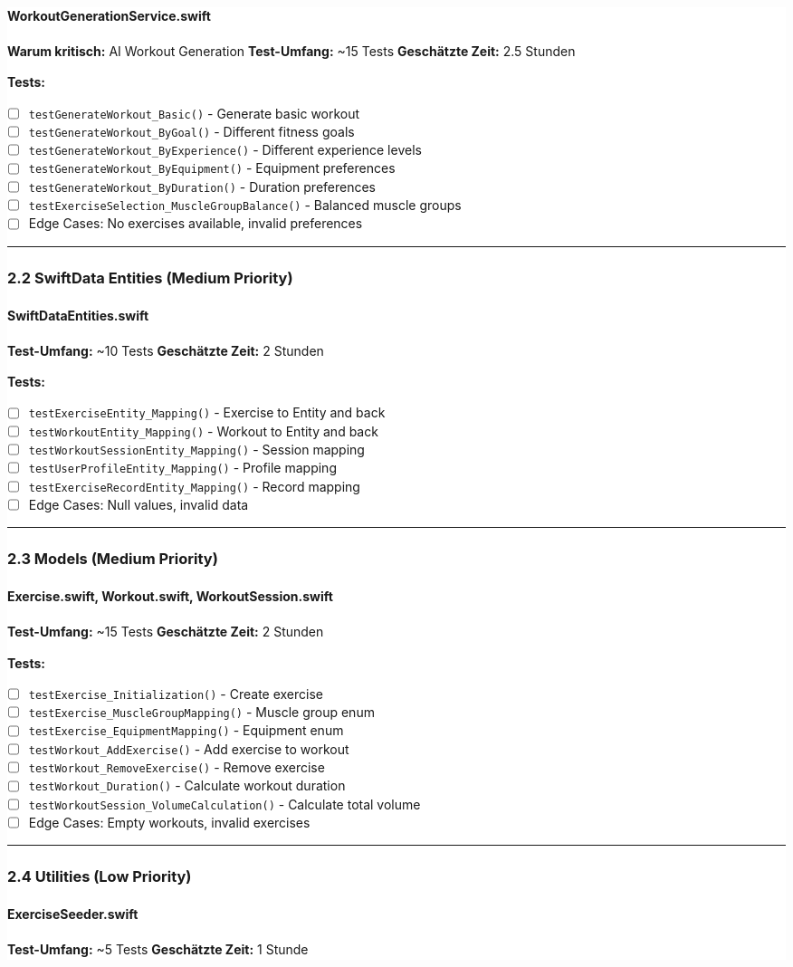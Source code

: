 #### WorkoutGenerationService.swift
**Warum kritisch:** AI Workout Generation
**Test-Umfang:** ~15 Tests
**Geschätzte Zeit:** 2.5 Stunden

**Tests:**
- [ ] `testGenerateWorkout_Basic()` - Generate basic workout
- [ ] `testGenerateWorkout_ByGoal()` - Different fitness goals
- [ ] `testGenerateWorkout_ByExperience()` - Different experience levels
- [ ] `testGenerateWorkout_ByEquipment()` - Equipment preferences
- [ ] `testGenerateWorkout_ByDuration()` - Duration preferences
- [ ] `testExerciseSelection_MuscleGroupBalance()` - Balanced muscle groups
- [ ] Edge Cases: No exercises available, invalid preferences

---

### 2.2 SwiftData Entities (Medium Priority)

#### SwiftDataEntities.swift
**Test-Umfang:** ~10 Tests
**Geschätzte Zeit:** 2 Stunden

**Tests:**
- [ ] `testExerciseEntity_Mapping()` - Exercise to Entity and back
- [ ] `testWorkoutEntity_Mapping()` - Workout to Entity and back
- [ ] `testWorkoutSessionEntity_Mapping()` - Session mapping
- [ ] `testUserProfileEntity_Mapping()` - Profile mapping
- [ ] `testExerciseRecordEntity_Mapping()` - Record mapping
- [ ] Edge Cases: Null values, invalid data

---

### 2.3 Models (Medium Priority)

#### Exercise.swift, Workout.swift, WorkoutSession.swift
**Test-Umfang:** ~15 Tests
**Geschätzte Zeit:** 2 Stunden

**Tests:**
- [ ] `testExercise_Initialization()` - Create exercise
- [ ] `testExercise_MuscleGroupMapping()` - Muscle group enum
- [ ] `testExercise_EquipmentMapping()` - Equipment enum
- [ ] `testWorkout_AddExercise()` - Add exercise to workout
- [ ] `testWorkout_RemoveExercise()` - Remove exercise
- [ ] `testWorkout_Duration()` - Calculate workout duration
- [ ] `testWorkoutSession_VolumeCalculation()` - Calculate total volume
- [ ] Edge Cases: Empty workouts, invalid exercises

---

### 2.4 Utilities (Low Priority)

#### ExerciseSeeder.swift
**Test-Umfang:** ~5 Tests
**Geschätzte Zeit:** 1 Stunde
